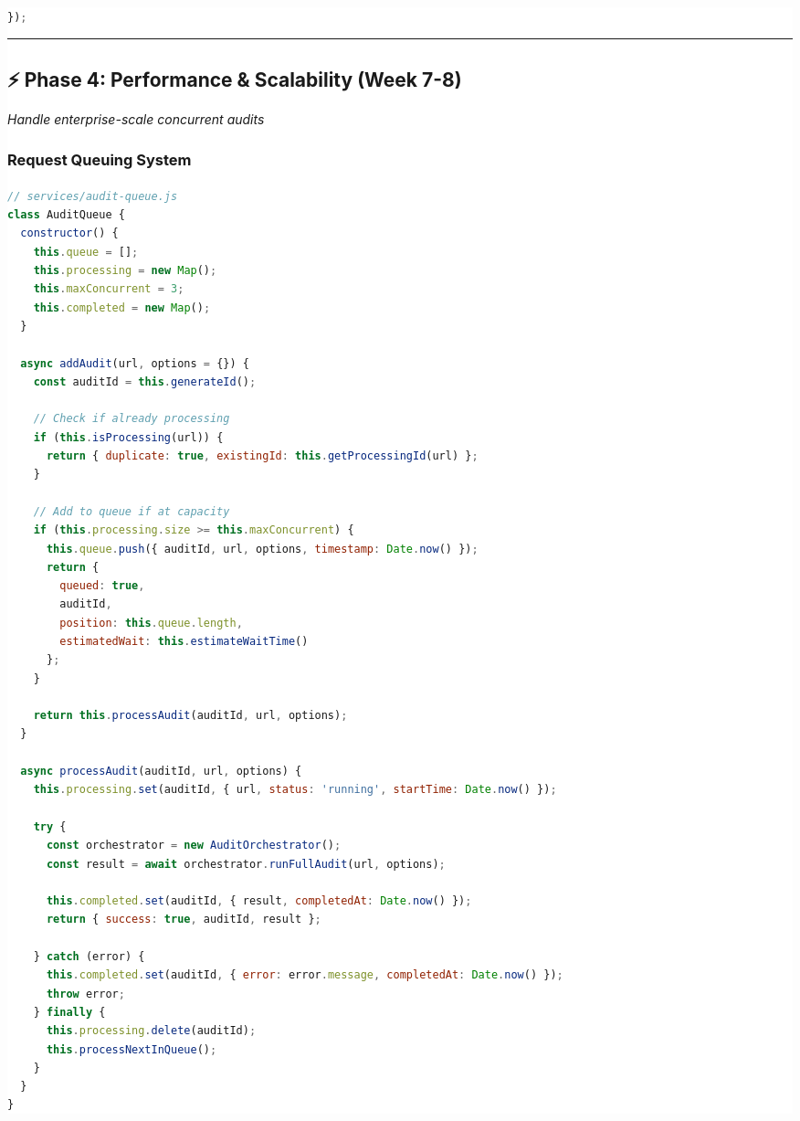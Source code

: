 ```javascript
});
```

---

## ⚡ **Phase 4: Performance & Scalability (Week 7-8)**
*Handle enterprise-scale concurrent audits*

### **Request Queuing System**
```javascript
// services/audit-queue.js
class AuditQueue {
  constructor() {
    this.queue = [];
    this.processing = new Map();
    this.maxConcurrent = 3;
    this.completed = new Map();
  }

  async addAudit(url, options = {}) {
    const auditId = this.generateId();
    
    // Check if already processing
    if (this.isProcessing(url)) {
      return { duplicate: true, existingId: this.getProcessingId(url) };
    }
    
    // Add to queue if at capacity
    if (this.processing.size >= this.maxConcurrent) {
      this.queue.push({ auditId, url, options, timestamp: Date.now() });
      return { 
        queued: true, 
        auditId, 
        position: this.queue.length,
        estimatedWait: this.estimateWaitTime()
      };
    }
    
    return this.processAudit(auditId, url, options);
  }

  async processAudit(auditId, url, options) {
    this.processing.set(auditId, { url, status: 'running', startTime: Date.now() });
    
    try {
      const orchestrator = new AuditOrchestrator();
      const result = await orchestrator.runFullAudit(url, options);
      
      this.completed.set(auditId, { result, completedAt: Date.now() });
      return { success: true, auditId, result };
      
    } catch (error) {
      this.completed.set(auditId, { error: error.message, completedAt: Date.now() });
      throw error;
    } finally {
      this.processing.delete(auditId);
      this.processNextInQueue();
    }
  }
}
```
